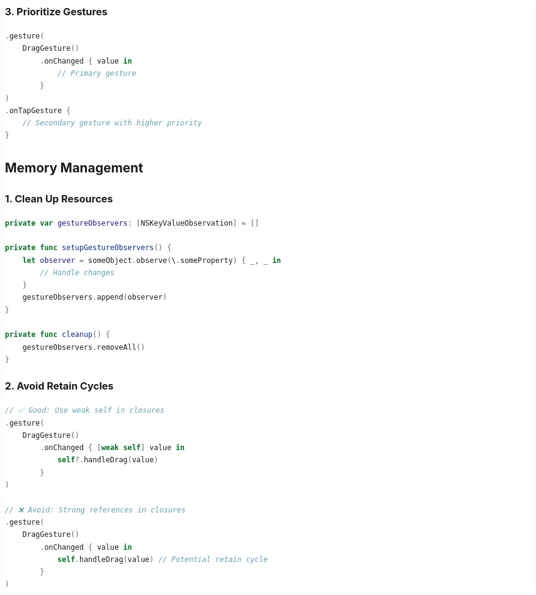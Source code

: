 ### 3. Prioritize Gestures

```swift
.gesture(
    DragGesture()
        .onChanged { value in
            // Primary gesture
        }
)
.onTapGesture {
    // Secondary gesture with higher priority
}
```

## Memory Management

### 1. Clean Up Resources

```swift
private var gestureObservers: [NSKeyValueObservation] = []

private func setupGestureObservers() {
    let observer = someObject.observe(\.someProperty) { _, _ in
        // Handle changes
    }
    gestureObservers.append(observer)
}

private func cleanup() {
    gestureObservers.removeAll()
}
```

### 2. Avoid Retain Cycles

```swift
// ✅ Good: Use weak self in closures
.gesture(
    DragGesture()
        .onChanged { [weak self] value in
            self?.handleDrag(value)
        }
)

// ❌ Avoid: Strong references in closures
.gesture(
    DragGesture()
        .onChanged { value in
            self.handleDrag(value) // Potential retain cycle
        }
)
```
